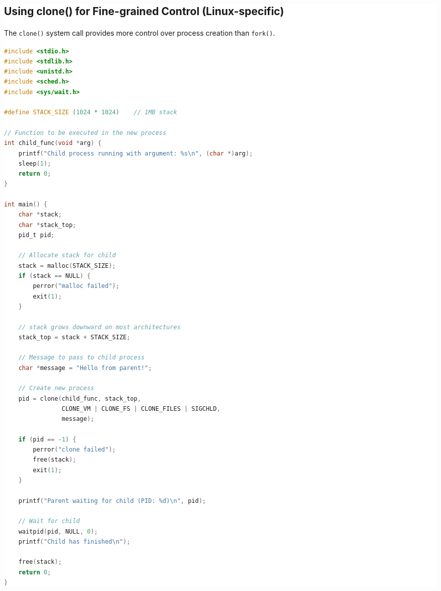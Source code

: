 ## Using clone() for Fine-grained Control (Linux-specific)

The `clone()` system call provides more control over process creation than `fork()`.

```c
#include <stdio.h>
#include <stdlib.h>
#include <unistd.h>
#include <sched.h>
#include <sys/wait.h>

#define STACK_SIZE (1024 * 1024)    // 1MB stack

// Function to be executed in the new process
int child_func(void *arg) {
    printf("Child process running with argument: %s\n", (char *)arg);
    sleep(1);
    return 0;
}

int main() {
    char *stack;
    char *stack_top;
    pid_t pid;
    
    // Allocate stack for child
    stack = malloc(STACK_SIZE);
    if (stack == NULL) {
        perror("malloc failed");
        exit(1);
    }
    
    // stack grows downward on most architectures
    stack_top = stack + STACK_SIZE;
    
    // Message to pass to child process
    char *message = "Hello from parent!";
    
    // Create new process
    pid = clone(child_func, stack_top, 
                CLONE_VM | CLONE_FS | CLONE_FILES | SIGCHLD, 
                message);
    
    if (pid == -1) {
        perror("clone failed");
        free(stack);
        exit(1);
    }
    
    printf("Parent waiting for child (PID: %d)\n", pid);
    
    // Wait for child
    waitpid(pid, NULL, 0);
    printf("Child has finished\n");
    
    free(stack);
    return 0;
}
```
